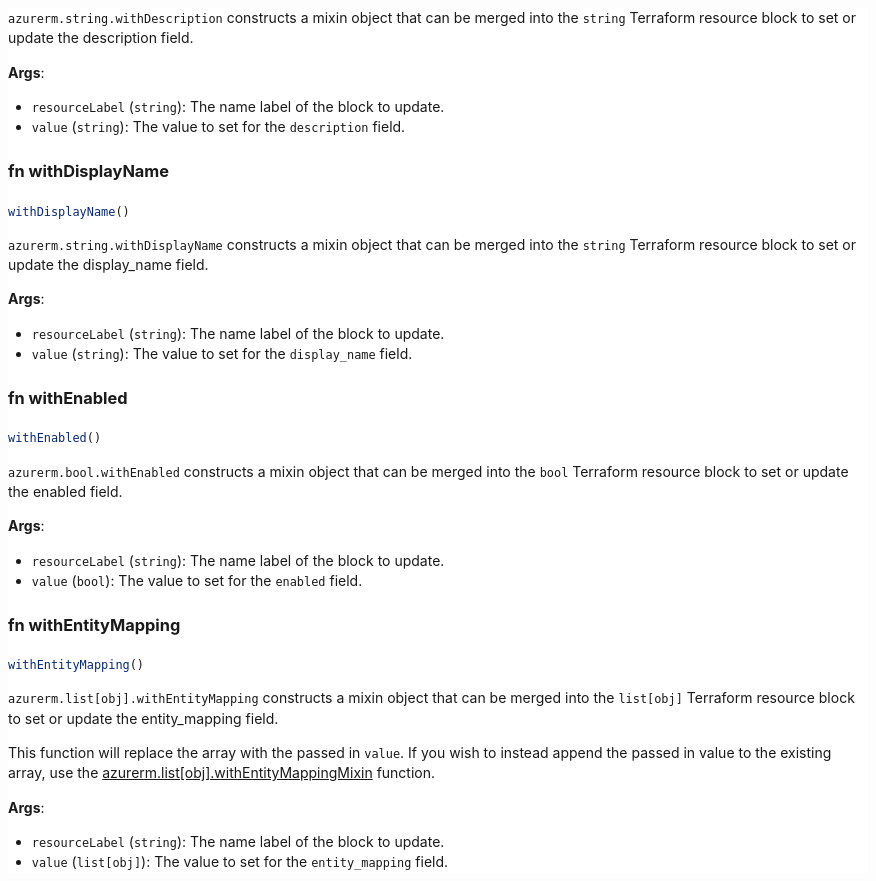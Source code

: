 `azurerm.string.withDescription` constructs a mixin object that can be merged into the `string`
Terraform resource block to set or update the description field.



**Args**:
  - `resourceLabel` (`string`): The name label of the block to update.
  - `value` (`string`): The value to set for the `description` field.


### fn withDisplayName

```ts
withDisplayName()
```

`azurerm.string.withDisplayName` constructs a mixin object that can be merged into the `string`
Terraform resource block to set or update the display_name field.



**Args**:
  - `resourceLabel` (`string`): The name label of the block to update.
  - `value` (`string`): The value to set for the `display_name` field.


### fn withEnabled

```ts
withEnabled()
```

`azurerm.bool.withEnabled` constructs a mixin object that can be merged into the `bool`
Terraform resource block to set or update the enabled field.



**Args**:
  - `resourceLabel` (`string`): The name label of the block to update.
  - `value` (`bool`): The value to set for the `enabled` field.


### fn withEntityMapping

```ts
withEntityMapping()
```

`azurerm.list[obj].withEntityMapping` constructs a mixin object that can be merged into the `list[obj]`
Terraform resource block to set or update the entity_mapping field.

This function will replace the array with the passed in `value`. If you wish to instead append the
passed in value to the existing array, use the [azurerm.list[obj].withEntityMappingMixin](TODO) function.


**Args**:
  - `resourceLabel` (`string`): The name label of the block to update.
  - `value` (`list[obj]`): The value to set for the `entity_mapping` field.

